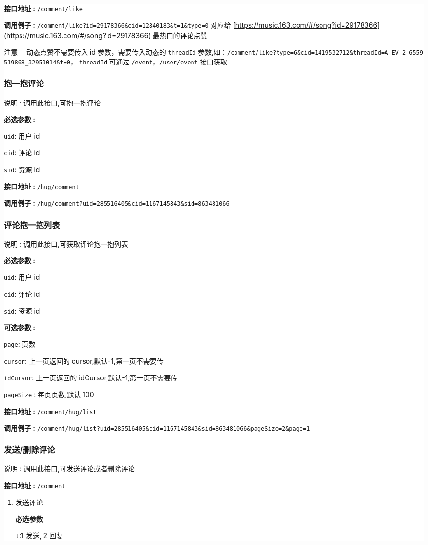 **接口地址 :** `/comment/like`

**调用例子 :** `/comment/like?id=29178366&cid=12840183&t=1&type=0` 对应给 [https://music.163.com/#/song?id=29178366](https://music.163.com/#/song?id=29178366) 最热门的评论点赞

注意： 动态点赞不需要传入 id 参数，需要传入动态的 `threadId` 参数,如：`/comment/like?type=6&cid=1419532712&threadId=A_EV_2_6559519868_32953014&t=0`， `threadId` 可通过 `/event`，`/user/event` 接口获取

### 抱一抱评论

说明 : 调用此接口,可抱一抱评论

**必选参数 :**

`uid`: 用户 id

`cid`: 评论 id

`sid`: 资源 id

**接口地址 :** `/hug/comment`

**调用例子 :** `/hug/comment?uid=285516405&cid=1167145843&sid=863481066`

### 评论抱一抱列表

说明 : 调用此接口,可获取评论抱一抱列表

**必选参数 :**

`uid`: 用户 id

`cid`: 评论 id

`sid`: 资源 id

**可选参数 :**

`page`: 页数

`cursor`: 上一页返回的 cursor,默认-1,第一页不需要传

`idCursor`: 上一页返回的 idCursor,默认-1,第一页不需要传

`pageSize` : 每页页数,默认 100

**接口地址 :** `/comment/hug/list`

**调用例子 :** `/comment/hug/list?uid=285516405&cid=1167145843&sid=863481066&pageSize=2&page=1`

### 发送/删除评论

说明 : 调用此接口,可发送评论或者删除评论

**接口地址 :** `/comment`

1. 发送评论

   **必选参数**

   `t`:1 发送, 2 回复
